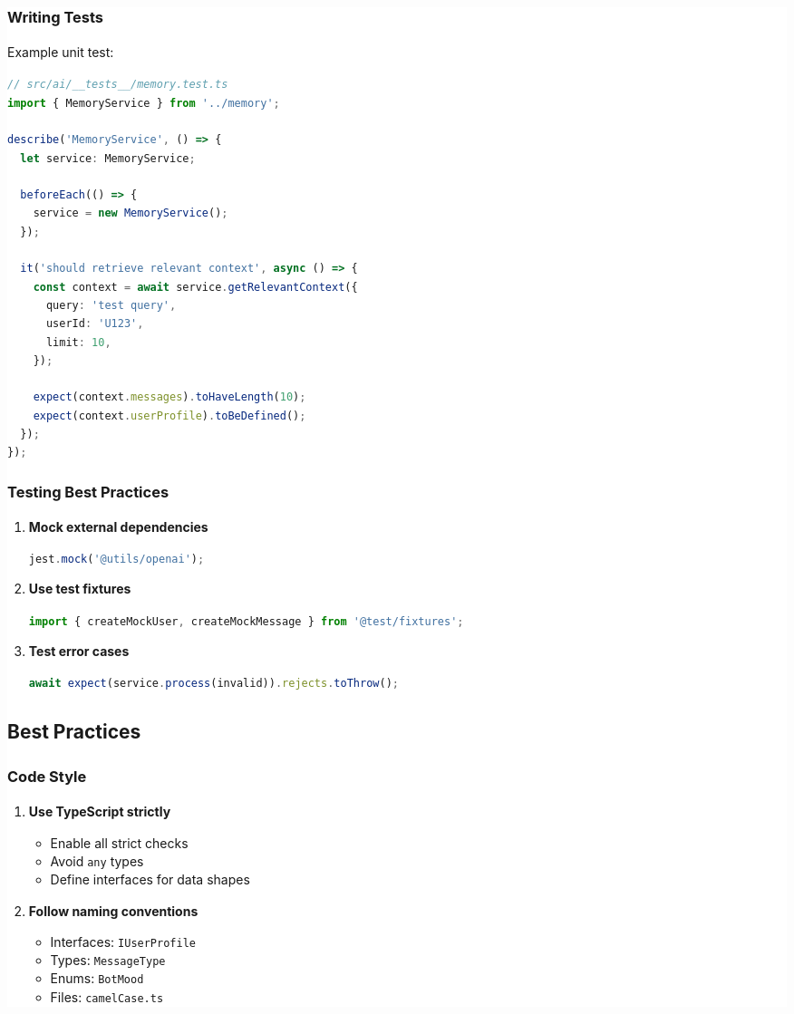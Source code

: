 ### Writing Tests

Example unit test:
```typescript
// src/ai/__tests__/memory.test.ts
import { MemoryService } from '../memory';

describe('MemoryService', () => {
  let service: MemoryService;
  
  beforeEach(() => {
    service = new MemoryService();
  });
  
  it('should retrieve relevant context', async () => {
    const context = await service.getRelevantContext({
      query: 'test query',
      userId: 'U123',
      limit: 10,
    });
    
    expect(context.messages).toHaveLength(10);
    expect(context.userProfile).toBeDefined();
  });
});
```

### Testing Best Practices

1. **Mock external dependencies**
   ```typescript
   jest.mock('@utils/openai');
   ```

2. **Use test fixtures**
   ```typescript
   import { createMockUser, createMockMessage } from '@test/fixtures';
   ```

3. **Test error cases**
   ```typescript
   await expect(service.process(invalid)).rejects.toThrow();
   ```

## Best Practices

### Code Style

1. **Use TypeScript strictly**
   - Enable all strict checks
   - Avoid `any` types
   - Define interfaces for data shapes

2. **Follow naming conventions**
   - Interfaces: `IUserProfile`
   - Types: `MessageType`
   - Enums: `BotMood`
   - Files: `camelCase.ts`

